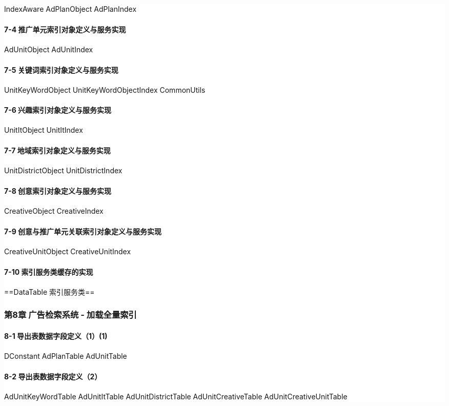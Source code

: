 IndexAware
AdPlanObject
AdPlanIndex


#### 7-4 推广单元索引对象定义与服务实现

AdUnitObject
AdUnitIndex


#### 7-5 关键词索引对象定义与服务实现

UnitKeyWordObject
UnitKeyWordObjectIndex
CommonUtils


#### 7-6 兴趣索引对象定义与服务实现

UnitItObject
UnitItIndex


#### 7-7 地域索引对象定义与服务实现

UnitDistrictObject
UnitDistrictIndex


#### 7-8 创意索引对象定义与服务实现

CreativeObject
CreativeIndex


#### 7-9 创意与推广单元关联索引对象定义与服务实现

CreativeUnitObject
CreativeUnitIndex

#### 7-10 索引服务类缓存的实现

==DataTable 索引服务类==




### 第8章 广告检索系统 - 加载全量索引
#### 8-1 导出表数据字段定义（1）(1)

DConstant
AdPlanTable
AdUnitTable


#### 8-2 导出表数据字段定义（2）

AdUnitKeyWordTable
AdUnitItTable
AdUnitDistrictTable
AdUnitCreativeTable
AdUnitCreativeUnitTable
